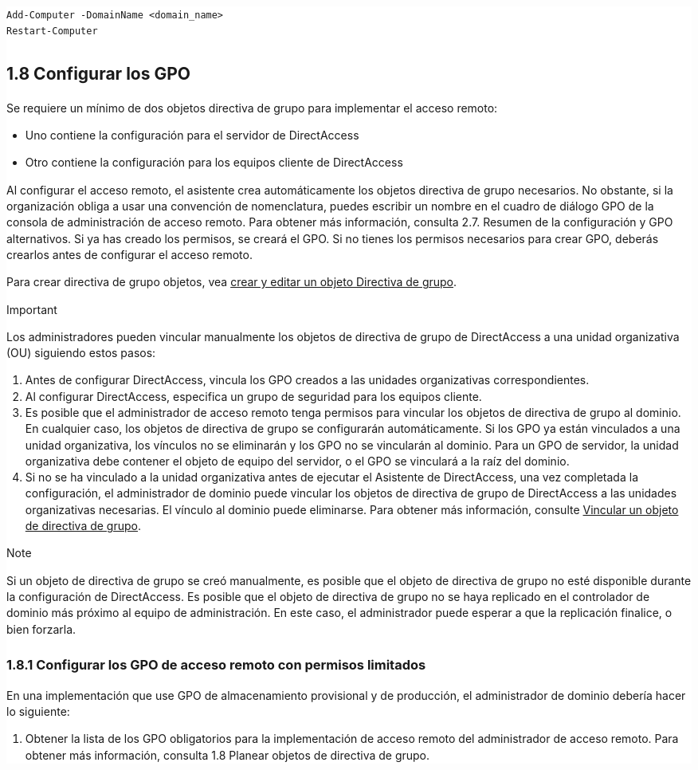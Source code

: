 ```
Add-Computer -DomainName <domain_name>
Restart-Computer
```

## <a name="18-configure-gpos"></a><a name="ConfigGPOs"></a>1.8 Configurar los GPO
Se requiere un mínimo de dos objetos directiva de grupo para implementar el acceso remoto:

-   Uno contiene la configuración para el servidor de DirectAccess

-   Otro contiene la configuración para los equipos cliente de DirectAccess

Al configurar el acceso remoto, el asistente crea automáticamente los objetos directiva de grupo necesarios. No obstante, si la organización obliga a usar una convención de nomenclatura, puedes escribir un nombre en el cuadro de diálogo GPO de la consola de administración de acceso remoto. Para obtener más información, consulta 2.7. Resumen de la configuración y GPO alternativos. Si ya has creado los permisos, se creará el GPO. Si no tienes los permisos necesarios para crear GPO, deberás crearlos antes de configurar el acceso remoto.

Para crear directiva de grupo objetos, vea [crear y editar un objeto Directiva de grupo](/previous-versions/windows/it-pro/windows-server-2008-R2-and-2008/cc754740(v=ws.11)).

> [!IMPORTANT]
> Los administradores pueden vincular manualmente los objetos de directiva de grupo de DirectAccess a una unidad organizativa (OU) siguiendo estos pasos:
>
> 1.  Antes de configurar DirectAccess, vincula los GPO creados a las unidades organizativas correspondientes.
> 2.  Al configurar DirectAccess, especifica un grupo de seguridad para los equipos cliente.
> 3.  Es posible que el administrador de acceso remoto tenga permisos para vincular los objetos de directiva de grupo al dominio. En cualquier caso, los objetos de directiva de grupo se configurarán automáticamente. Si los GPO ya están vinculados a una unidad organizativa, los vínculos no se eliminarán y los GPO no se vincularán al dominio. Para un GPO de servidor, la unidad organizativa debe contener el objeto de equipo del servidor, o el GPO se vinculará a la raíz del dominio.
> 4.  Si no se ha vinculado a la unidad organizativa antes de ejecutar el Asistente de DirectAccess, una vez completada la configuración, el administrador de dominio puede vincular los objetos de directiva de grupo de DirectAccess a las unidades organizativas necesarias. El vínculo al dominio puede eliminarse. Para obtener más información, consulte [Vincular un objeto de directiva de grupo](/previous-versions/windows/it-pro/windows-server-2008-R2-and-2008/cc732979(v=ws.11)).

> [!NOTE]
> Si un objeto de directiva de grupo se creó manualmente, es posible que el objeto de directiva de grupo no esté disponible durante la configuración de DirectAccess. Es posible que el objeto de directiva de grupo no se haya replicado en el controlador de dominio más próximo al equipo de administración. En este caso, el administrador puede esperar a que la replicación finalice, o bien forzarla.

### <a name="181-configure-remote-access-gpos-with-limited-permissions"></a>1.8.1 Configurar los GPO de acceso remoto con permisos limitados
En una implementación que use GPO de almacenamiento provisional y de producción, el administrador de dominio debería hacer lo siguiente:

1.  Obtener la lista de los GPO obligatorios para la implementación de acceso remoto del administrador de acceso remoto. Para obtener más información, consulta 1.8 Planear objetos de directiva de grupo.
